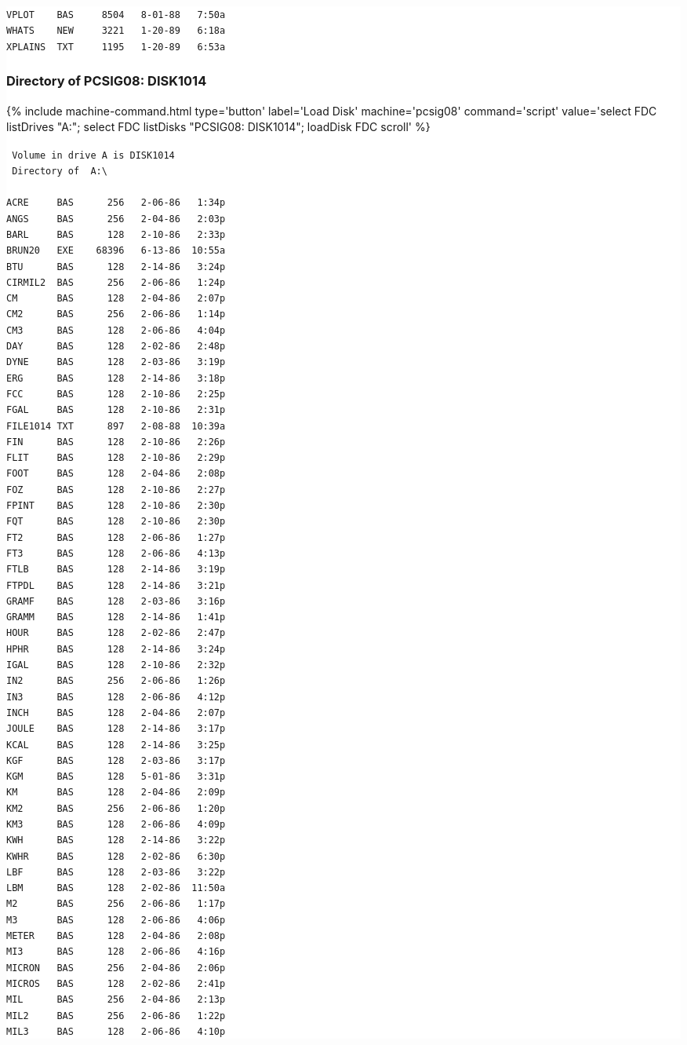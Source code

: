 	VPLOT    BAS     8504   8-01-88   7:50a
	WHATS    NEW     3221   1-20-89   6:18a
	XPLAINS  TXT     1195   1-20-89   6:53a

### Directory of PCSIG08: DISK1014

{% include machine-command.html type='button' label='Load Disk' machine='pcsig08' command='script' value='select FDC listDrives "A:"; select FDC listDisks "PCSIG08: DISK1014"; loadDisk FDC scroll' %}

	 Volume in drive A is DISK1014
	 Directory of  A:\
	
	ACRE     BAS      256   2-06-86   1:34p
	ANGS     BAS      256   2-04-86   2:03p
	BARL     BAS      128   2-10-86   2:33p
	BRUN20   EXE    68396   6-13-86  10:55a
	BTU      BAS      128   2-14-86   3:24p
	CIRMIL2  BAS      256   2-06-86   1:24p
	CM       BAS      128   2-04-86   2:07p
	CM2      BAS      256   2-06-86   1:14p
	CM3      BAS      128   2-06-86   4:04p
	DAY      BAS      128   2-02-86   2:48p
	DYNE     BAS      128   2-03-86   3:19p
	ERG      BAS      128   2-14-86   3:18p
	FCC      BAS      128   2-10-86   2:25p
	FGAL     BAS      128   2-10-86   2:31p
	FILE1014 TXT      897   2-08-88  10:39a
	FIN      BAS      128   2-10-86   2:26p
	FLIT     BAS      128   2-10-86   2:29p
	FOOT     BAS      128   2-04-86   2:08p
	FOZ      BAS      128   2-10-86   2:27p
	FPINT    BAS      128   2-10-86   2:30p
	FQT      BAS      128   2-10-86   2:30p
	FT2      BAS      128   2-06-86   1:27p
	FT3      BAS      128   2-06-86   4:13p
	FTLB     BAS      128   2-14-86   3:19p
	FTPDL    BAS      128   2-14-86   3:21p
	GRAMF    BAS      128   2-03-86   3:16p
	GRAMM    BAS      128   2-14-86   1:41p
	HOUR     BAS      128   2-02-86   2:47p
	HPHR     BAS      128   2-14-86   3:24p
	IGAL     BAS      128   2-10-86   2:32p
	IN2      BAS      256   2-06-86   1:26p
	IN3      BAS      128   2-06-86   4:12p
	INCH     BAS      128   2-04-86   2:07p
	JOULE    BAS      128   2-14-86   3:17p
	KCAL     BAS      128   2-14-86   3:25p
	KGF      BAS      128   2-03-86   3:17p
	KGM      BAS      128   5-01-86   3:31p
	KM       BAS      128   2-04-86   2:09p
	KM2      BAS      256   2-06-86   1:20p
	KM3      BAS      128   2-06-86   4:09p
	KWH      BAS      128   2-14-86   3:22p
	KWHR     BAS      128   2-02-86   6:30p
	LBF      BAS      128   2-03-86   3:22p
	LBM      BAS      128   2-02-86  11:50a
	M2       BAS      256   2-06-86   1:17p
	M3       BAS      128   2-06-86   4:06p
	METER    BAS      128   2-04-86   2:08p
	MI3      BAS      128   2-06-86   4:16p
	MICRON   BAS      256   2-04-86   2:06p
	MICROS   BAS      128   2-02-86   2:41p
	MIL      BAS      256   2-04-86   2:13p
	MIL2     BAS      256   2-06-86   1:22p
	MIL3     BAS      128   2-06-86   4:10p